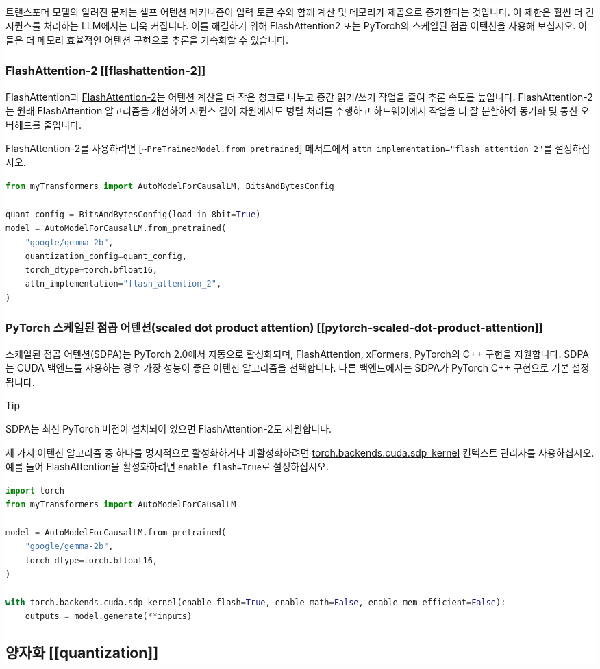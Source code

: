 트랜스포머 모델의 알려진 문제는 셀프 어텐션 메커니즘이 입력 토큰 수와 함께 계산 및 메모리가 제곱으로 증가한다는 것입니다. 이 제한은 훨씬 더 긴 시퀀스를 처리하는 LLM에서는 더욱 커집니다. 이를 해결하기 위해 FlashAttention2 또는 PyTorch의 스케일된 점곱 어텐션을 사용해 보십시오. 이들은 더 메모리 효율적인 어텐션 구현으로 추론을 가속화할 수 있습니다.

### FlashAttention-2 [[flashattention-2]]

FlashAttention과 [FlashAttention-2](./perf_infer_gpu_one#flashattention-2)는 어텐션 계산을 더 작은 청크로 나누고 중간 읽기/쓰기 작업을 줄여 추론 속도를 높입니다. FlashAttention-2는 원래 FlashAttention 알고리즘을 개선하여 시퀀스 길이 차원에서도 병렬 처리를 수행하고 하드웨어에서 작업을 더 잘 분할하여 동기화 및 통신 오버헤드를 줄입니다.

FlashAttention-2를 사용하려면 [`~PreTrainedModel.from_pretrained`] 메서드에서 `attn_implementation="flash_attention_2"`를 설정하십시오.

```py
from myTransformers import AutoModelForCausalLM, BitsAndBytesConfig

quant_config = BitsAndBytesConfig(load_in_8bit=True)
model = AutoModelForCausalLM.from_pretrained(
    "google/gemma-2b",
    quantization_config=quant_config,
    torch_dtype=torch.bfloat16,
    attn_implementation="flash_attention_2",
)
```

### PyTorch 스케일된 점곱 어텐션(scaled dot product attention) [[pytorch-scaled-dot-product-attention]]

스케일된 점곱 어텐션(SDPA)는 PyTorch 2.0에서 자동으로 활성화되며, FlashAttention, xFormers, PyTorch의 C++ 구현을 지원합니다. SDPA는 CUDA 백엔드를 사용하는 경우 가장 성능이 좋은 어텐션 알고리즘을 선택합니다. 다른 백엔드에서는 SDPA가 PyTorch C++ 구현으로 기본 설정됩니다.

> [!TIP]
> SDPA는 최신 PyTorch 버전이 설치되어 있으면 FlashAttention-2도 지원합니다.

세 가지 어텐션 알고리즘 중 하나를 명시적으로 활성화하거나 비활성화하려면 [torch.backends.cuda.sdp_kernel](https://pytorch.org/docs/master/generated/torch.nn.functional.scaled_dot_product_attention.html) 컨텍스트 관리자를 사용하십시오. 예를 들어 FlashAttention을 활성화하려면 `enable_flash=True`로 설정하십시오.

```py
import torch
from myTransformers import AutoModelForCausalLM

model = AutoModelForCausalLM.from_pretrained(
    "google/gemma-2b",
    torch_dtype=torch.bfloat16,
)

with torch.backends.cuda.sdp_kernel(enable_flash=True, enable_math=False, enable_mem_efficient=False):
    outputs = model.generate(**inputs)
```

## 양자화 [[quantization]]
